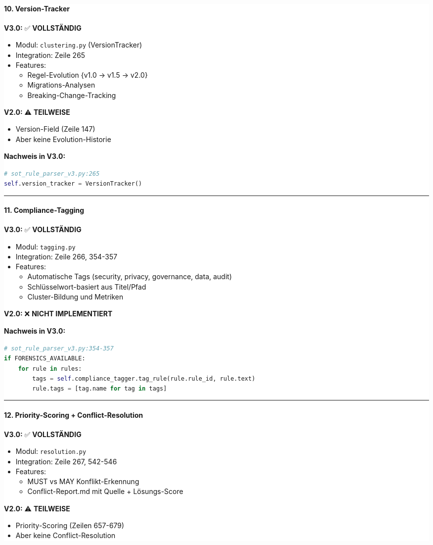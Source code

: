 
#### 10. Version-Tracker

**V3.0:** ✅ **VOLLSTÄNDIG**
- Modul: `clustering.py` (VersionTracker)
- Integration: Zeile 265
- Features:
  - Regel-Evolution {v1.0 → v1.5 → v2.0}
  - Migrations-Analysen
  - Breaking-Change-Tracking

**V2.0:** ⚠️ **TEILWEISE**
- Version-Field (Zeile 147)
- Aber keine Evolution-Historie

**Nachweis in V3.0:**
```python
# sot_rule_parser_v3.py:265
self.version_tracker = VersionTracker()
```

---

#### 11. Compliance-Tagging

**V3.0:** ✅ **VOLLSTÄNDIG**
- Modul: `tagging.py`
- Integration: Zeile 266, 354-357
- Features:
  - Automatische Tags (security, privacy, governance, data, audit)
  - Schlüsselwort-basiert aus Titel/Pfad
  - Cluster-Bildung und Metriken

**V2.0:** ❌ **NICHT IMPLEMENTIERT**

**Nachweis in V3.0:**
```python
# sot_rule_parser_v3.py:354-357
if FORENSICS_AVAILABLE:
    for rule in rules:
        tags = self.compliance_tagger.tag_rule(rule.rule_id, rule.text)
        rule.tags = [tag.name for tag in tags]
```

---

#### 12. Priority-Scoring + Conflict-Resolution

**V3.0:** ✅ **VOLLSTÄNDIG**
- Modul: `resolution.py`
- Integration: Zeile 267, 542-546
- Features:
  - MUST vs MAY Konflikt-Erkennung
  - Conflict-Report.md mit Quelle + Lösungs-Score

**V2.0:** ⚠️ **TEILWEISE**
- Priority-Scoring (Zeilen 657-679)
- Aber keine Conflict-Resolution

